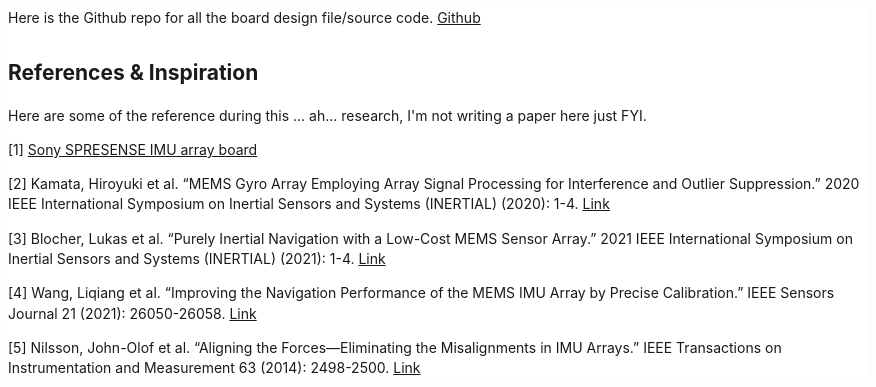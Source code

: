 Here is the Github repo for all the board design file/source code. [Github](https://github.com/will127534/IMU_Array)


## References & Inspiration 
Here are some of the reference during this ... ah... research, I'm not writing a paper here just FYI.  

[1] [Sony SPRESENSE IMU array board](https://monoist.itmedia.co.jp/mn/articles/2404/26/news134.html)

[2] Kamata, Hiroyuki et al. “MEMS Gyro Array Employing Array Signal Processing for Interference and Outlier Suppression.” 2020 IEEE International Symposium on Inertial Sensors and Systems (INERTIAL) (2020): 1-4. [Link](https://ieeexplore.ieee.org/document/9090089)

[3] Blocher, Lukas et al. “Purely Inertial Navigation with a Low-Cost MEMS Sensor Array.” 2021 IEEE International Symposium on Inertial Sensors and Systems (INERTIAL) (2021): 1-4. [Link](https://ieeexplore.ieee.org/document/9430468)

[4] Wang, Liqiang et al. “Improving the Navigation Performance of the MEMS IMU Array by Precise Calibration.” IEEE Sensors Journal 21 (2021): 26050-26058. [Link](http://i2nav.com/ueditor/jsp/upload/file/20221125/1669361019644065348.pdf)

[5] Nilsson, John-Olof et al. “Aligning the Forces—Eliminating the Misalignments in IMU Arrays.” IEEE Transactions on Instrumentation and Measurement 63 (2014): 2498-2500. [Link](https://www.openshoe.org/wp-content/uploads/2011/11/MIMUCalibrationLetter.pdf)


